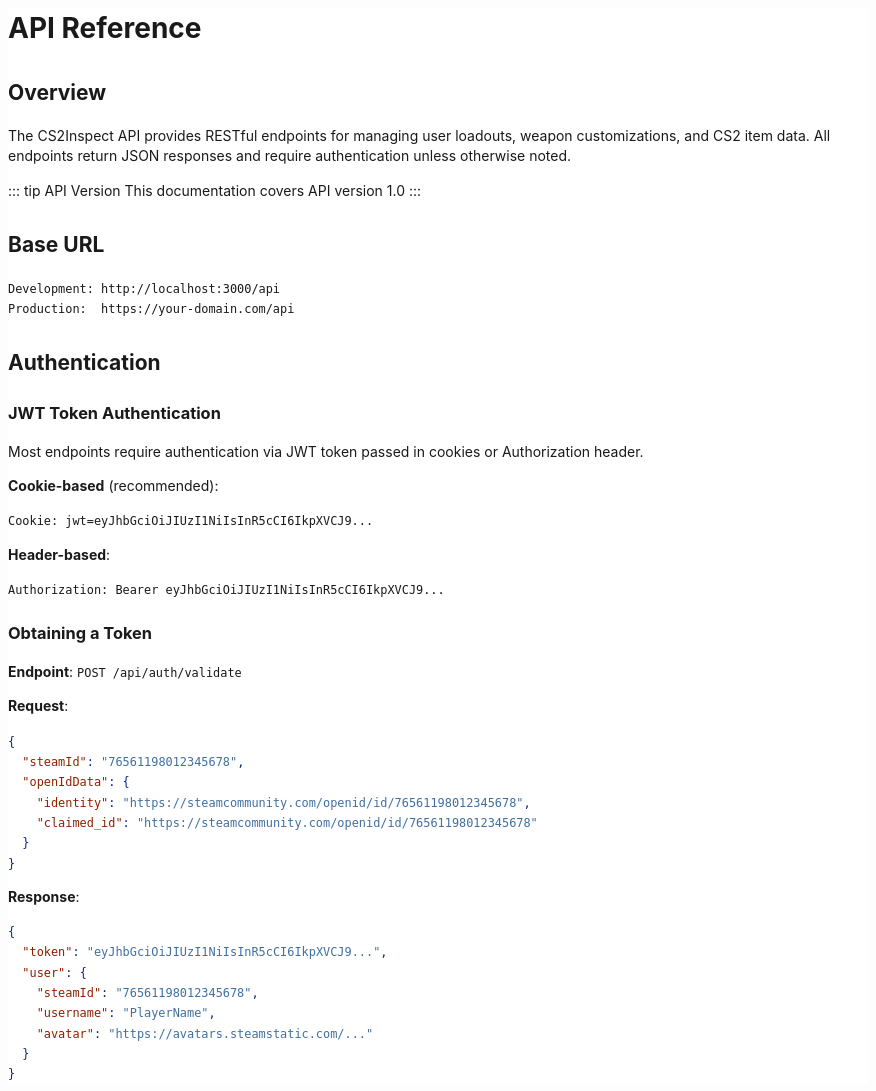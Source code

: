 # API Reference <Badge type="info" text="REST API" />

## Overview

The CS2Inspect API provides RESTful endpoints for managing user loadouts, weapon customizations, and CS2 item data. All endpoints return JSON responses and require authentication unless otherwise noted.

::: tip API Version
This documentation covers API version 1.0
:::

## Base URL

```
Development: http://localhost:3000/api
Production:  https://your-domain.com/api
```

## Authentication <Badge type="warning" text="Required" />

### JWT Token Authentication

Most endpoints require authentication via JWT token passed in cookies or Authorization header.

**Cookie-based** (recommended): <Badge type="tip" text="Preferred" />
```http
Cookie: jwt=eyJhbGciOiJIUzI1NiIsInR5cCI6IkpXVCJ9...
```

**Header-based**:
```http
Authorization: Bearer eyJhbGciOiJIUzI1NiIsInR5cCI6IkpXVCJ9...
```

### Obtaining a Token

**Endpoint**: `POST /api/auth/validate` <Badge type="tip" text="Public" />

**Request**:
```json
{
  "steamId": "76561198012345678",
  "openIdData": {
    "identity": "https://steamcommunity.com/openid/id/76561198012345678",
    "claimed_id": "https://steamcommunity.com/openid/id/76561198012345678"
  }
}
```

**Response**:
```json
{
  "token": "eyJhbGciOiJIUzI1NiIsInR5cCI6IkpXVCJ9...",
  "user": {
    "steamId": "76561198012345678",
    "username": "PlayerName",
    "avatar": "https://avatars.steamstatic.com/..."
  }
}
```
